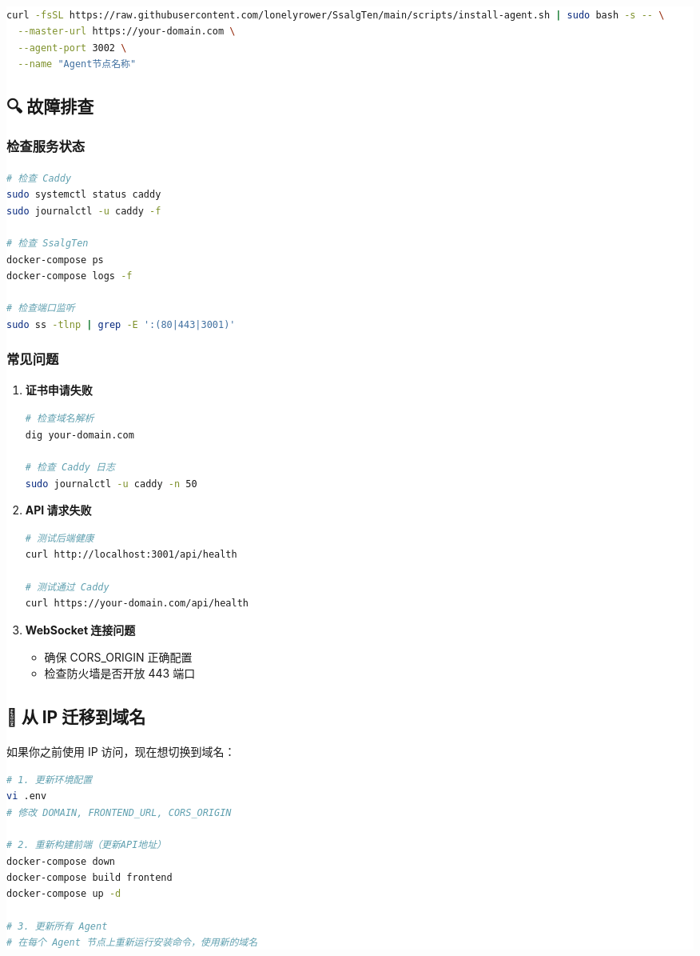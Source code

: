 ```bash
curl -fsSL https://raw.githubusercontent.com/lonelyrower/SsalgTen/main/scripts/install-agent.sh | sudo bash -s -- \
  --master-url https://your-domain.com \
  --agent-port 3002 \
  --name "Agent节点名称"
```

## 🔍 故障排查

### 检查服务状态

```bash
# 检查 Caddy
sudo systemctl status caddy
sudo journalctl -u caddy -f

# 检查 SsalgTen
docker-compose ps
docker-compose logs -f

# 检查端口监听
sudo ss -tlnp | grep -E ':(80|443|3001)'
```

### 常见问题

1. **证书申请失败**
   ```bash
   # 检查域名解析
   dig your-domain.com
   
   # 检查 Caddy 日志
   sudo journalctl -u caddy -n 50
   ```

2. **API 请求失败**
   ```bash
   # 测试后端健康
   curl http://localhost:3001/api/health
   
   # 测试通过 Caddy
   curl https://your-domain.com/api/health
   ```

3. **WebSocket 连接问题**
   - 确保 CORS_ORIGIN 正确配置
   - 检查防火墙是否开放 443 端口

## 🔄 从 IP 迁移到域名

如果你之前使用 IP 访问，现在想切换到域名：

```bash
# 1. 更新环境配置
vi .env
# 修改 DOMAIN, FRONTEND_URL, CORS_ORIGIN

# 2. 重新构建前端（更新API地址）
docker-compose down
docker-compose build frontend
docker-compose up -d

# 3. 更新所有 Agent
# 在每个 Agent 节点上重新运行安装命令，使用新的域名
```
